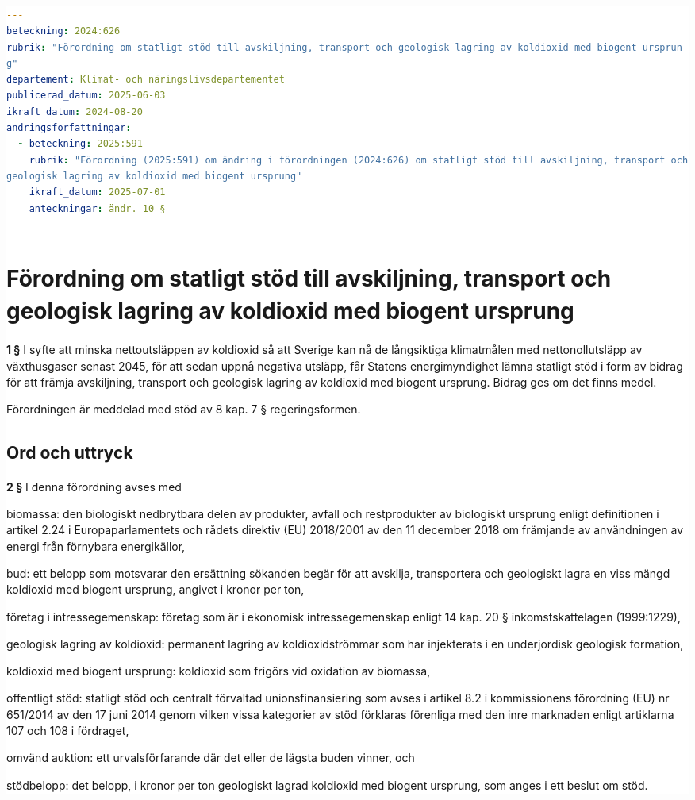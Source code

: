 ```yaml
---
beteckning: 2024:626
rubrik: "Förordning om statligt stöd till avskiljning, transport och geologisk lagring av koldioxid med biogent ursprung"
departement: Klimat- och näringslivsdepartementet
publicerad_datum: 2025-06-03
ikraft_datum: 2024-08-20
andringsforfattningar:
  - beteckning: 2025:591
    rubrik: "Förordning (2025:591) om ändring i förordningen (2024:626) om statligt stöd till avskiljning, transport och geologisk lagring av koldioxid med biogent ursprung"
    ikraft_datum: 2025-07-01
    anteckningar: ändr. 10 §
---
```


# Förordning om statligt stöd till avskiljning, transport och geologisk lagring av koldioxid med biogent ursprung

**1 §** I syfte att minska nettoutsläppen av koldioxid så att Sverige kan nå de långsiktiga klimatmålen med nettonollutsläpp av växthusgaser senast 2045, för att sedan uppnå negativa utsläpp, får Statens energimyndighet lämna statligt stöd i form av bidrag för att främja avskiljning, transport och geologisk lagring av koldioxid med biogent ursprung. Bidrag ges om det finns medel.

Förordningen är meddelad med stöd av 8 kap. 7 § regeringsformen.

## Ord och uttryck

**2 §** I denna förordning avses med

biomassa: den biologiskt nedbrytbara delen av produkter, avfall och restprodukter av biologiskt ursprung enligt definitionen i artikel 2.24 i Europaparlamentets och rådets direktiv (EU) 2018/2001 av den 11 december 2018 om främjande av användningen av energi från förnybara energikällor,

bud: ett belopp som motsvarar den ersättning sökanden begär för att avskilja, transportera och geologiskt lagra en viss mängd koldioxid med biogent ursprung, angivet i kronor per ton,

företag i intressegemenskap: företag som är i ekonomisk intressegemenskap enligt 14 kap. 20 § inkomstskattelagen (1999:1229),

geologisk lagring av koldioxid: permanent lagring av koldioxidströmmar som har injekterats i en underjordisk geologisk formation,

koldioxid med biogent ursprung: koldioxid som frigörs vid oxidation av biomassa,

offentligt stöd: statligt stöd och centralt förvaltad unionsfinansiering som avses i artikel 8.2 i kommissionens förordning (EU) nr 651/2014 av den 17 juni 2014 genom vilken vissa kategorier av stöd förklaras förenliga med den inre marknaden enligt artiklarna 107 och 108 i fördraget,

omvänd auktion: ett urvalsförfarande där det eller de lägsta buden vinner, och

stödbelopp: det belopp, i kronor per ton geologiskt lagrad koldioxid med biogent ursprung, som anges i ett beslut om stöd.
